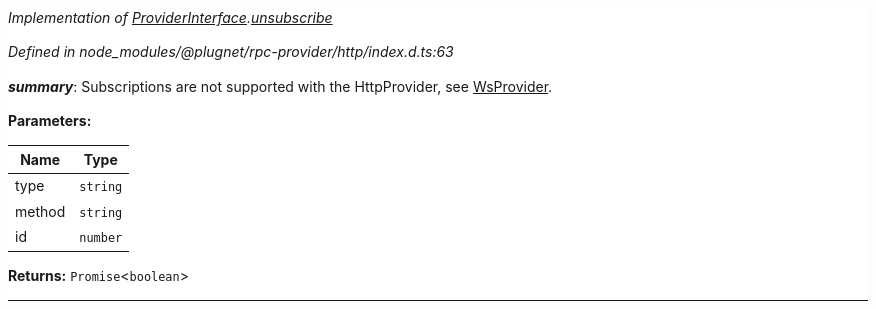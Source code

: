 *Implementation of [ProviderInterface](../interfaces/_plugnet.providerinterface.md).[unsubscribe](../interfaces/_plugnet.providerinterface.md#unsubscribe)*

*Defined in node_modules/@plugnet/rpc-provider/http/index.d.ts:63*

*__summary__*: Subscriptions are not supported with the HttpProvider, see [WsProvider](_plugnet.wsprovider.md).

**Parameters:**

| Name | Type |
| ------ | ------ |
| type | `string` |
| method | `string` |
| id | `number` |

**Returns:** `Promise`<`boolean`>

___

